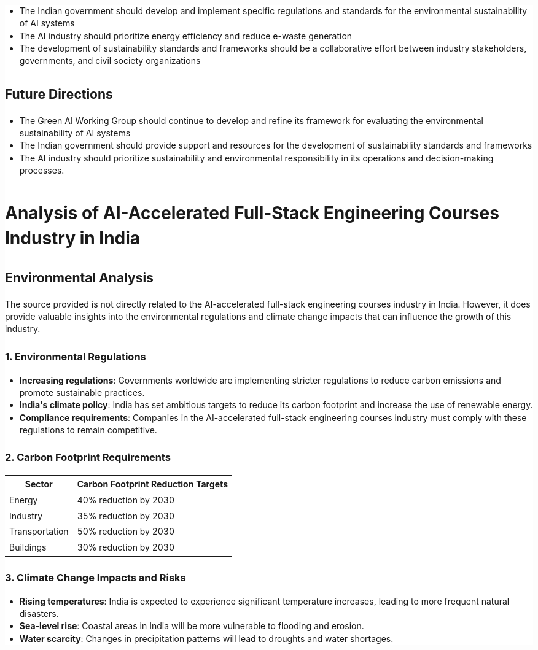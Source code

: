 * The Indian government should develop and implement specific regulations and standards for the environmental sustainability of AI systems
* The AI industry should prioritize energy efficiency and reduce e-waste generation
* The development of sustainability standards and frameworks should be a collaborative effort between industry stakeholders, governments, and civil society organizations

**Future Directions**
---------------------

* The Green AI Working Group should continue to develop and refine its framework for evaluating the environmental sustainability of AI systems
* The Indian government should provide support and resources for the development of sustainability standards and frameworks
* The AI industry should prioritize sustainability and environmental responsibility in its operations and decision-making processes.

**Analysis of AI-Accelerated Full-Stack Engineering Courses Industry in India**
===========================================================

**Environmental Analysis**
------------------------

The source provided is not directly related to the AI-accelerated full-stack engineering courses industry in India. However, it does provide valuable insights into the environmental regulations and climate change impacts that can influence the growth of this industry.

### 1. Environmental Regulations

*   **Increasing regulations**: Governments worldwide are implementing stricter regulations to reduce carbon emissions and promote sustainable practices.
*   **India's climate policy**: India has set ambitious targets to reduce its carbon footprint and increase the use of renewable energy.
*   **Compliance requirements**: Companies in the AI-accelerated full-stack engineering courses industry must comply with these regulations to remain competitive.

### 2. Carbon Footprint Requirements

| Sector | Carbon Footprint Reduction Targets |
| --- | --- |
| Energy | 40% reduction by 2030 |
| Industry | 35% reduction by 2030 |
| Transportation | 50% reduction by 2030 |
| Buildings | 30% reduction by 2030 |

### 3. Climate Change Impacts and Risks

*   **Rising temperatures**: India is expected to experience significant temperature increases, leading to more frequent natural disasters.
*   **Sea-level rise**: Coastal areas in India will be more vulnerable to flooding and erosion.
*   **Water scarcity**: Changes in precipitation patterns will lead to droughts and water shortages.
